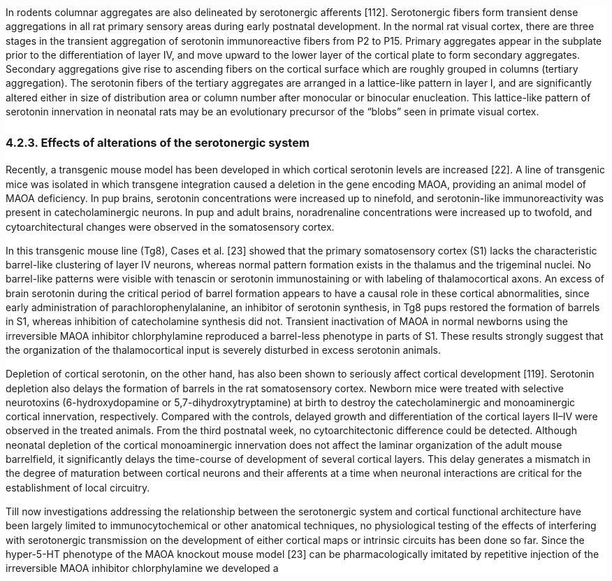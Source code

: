 In rodents columnar aggregates are also delineated by serotonergic afferents [112]. Serotonergic fibers form transient dense aggregations in all rat primary sensory areas during early postnatal development. In the normal rat visual cortex, there are three stages in the transient aggregation of serotonin immunoreactive fibers from P2 to P15. Primary aggregates appear in the subplate prior to the differentiation of layer IV, and move upward to the lower layer of the cortical plate to form secondary aggregates. Secondary aggregations give rise to ascending fibers on the cortical surface which are roughly grouped in columns (tertiary aggregation). The serotonin fibers of the tertiary aggregates are arranged in a lattice-like pattern in layer I, and are significantly altered either in size of distribution area or column number after monocular or binocular enucleation. This lattice-like pattern of serotonin innervation in neonatal rats may be an evolutionary precursor of the “blobs” seen in primate visual cortex.

### 4.2.3. Effects of alterations of the serotonergic system

Recently, a transgenic mouse model has been developed in which cortical serotonin levels are increased [22]. A line of transgenic mice was isolated in which transgene integration caused a deletion in the gene encoding MAOA, providing an animal model of MAOA deficiency. In pup brains, serotonin concentrations were increased up to ninefold, and serotonin-like immunoreactivity was present in catecholaminergic neurons. In pup and adult brains, noradrenaline concentrations were increased up to twofold, and cytoarchitectural changes were observed in the somatosensory cortex.

In this transgenic mouse line (Tg8), Cases et al. [23] showed that the primary somatosensory cortex (S1) lacks the characteristic barrel-like clustering of layer IV neurons, whereas normal pattern formation exists in the thalamus and the trigeminal nuclei. No barrel-like patterns were visible with tenascin or serotonin immunostaining or with labeling of thalamocortical axons. An excess of brain serotonin during the critical period of barrel formation appears to have a causal role in these cortical abnormalities, since early administration of parachlorophenylalanine, an inhibitor of serotonin synthesis, in Tg8 pups restored the formation of barrels in S1, whereas inhibition of catecholamine synthesis did not. Transient inactivation of MAOA in normal newborns using the irreversible MAOA inhibitor chlorphylamine reproduced a barrel-less phenotype in parts of S1. These results strongly suggest that the organization of the thalamocortical input is severely disturbed in excess serotonin animals.

Depletion of cortical serotonin, on the other hand, has also been shown to seriously affect cortical development [119]. Serotonin depletion also delays the formation of barrels in the rat somatosensory cortex. Newborn mice were treated with selective neurotoxins (6-hydroxydopamine or 5,7-dihydroxytryptamine) at birth to destroy the catecholaminergic and monoaminergic cortical innervation, respectively. Compared with the controls, delayed growth and differentiation of the cortical layers II–IV were observed in the treated animals. From the third postnatal week, no cytoarchitectonic difference could be detected. Although neonatal depletion of the cortical monoaminergic innervation does not affect the laminar organization of the adult mouse barrelfield, it significantly delays the time-course of development of several cortical layers. This delay generates a mismatch in the degree of maturation between cortical neurons and their afferents at a time when neuronal interactions are critical for the establishment of local circuitry.

Till now investigations addressing the relationship between the serotonergic system and cortical functional architecture have been largely limited to immunocytochemical or other anatomical techniques, no physiological testing of the effects of interfering with serotonergic transmission on the development of either cortical maps or intrinsic circuits has been done so far. Since the hyper-5-HT phenotype of the MAOA knockout mouse model [23] can be pharmacologically imitated by repetitive injection of the irreversible MAOA inhibitor chlorphylamine we developed a

